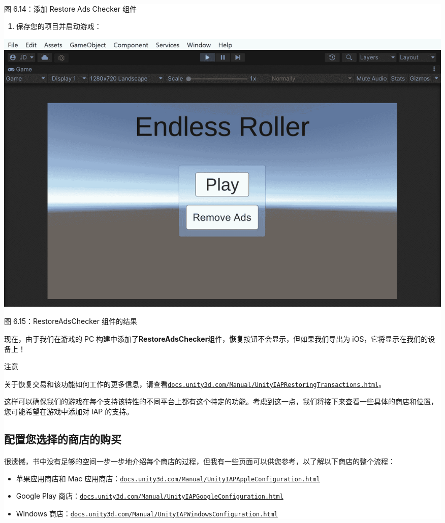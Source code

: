 图 6.14：添加 Restore Ads Checker 组件

1.  保存您的项目并启动游戏：

![图 6.15：RestoreAdsChecker 组件的结果](img/B18868_06_15.jpg)

图 6.15：RestoreAdsChecker 组件的结果

现在，由于我们在游戏的 PC 构建中添加了**RestoreAdsChecker**组件，**恢复**按钮不会显示，但如果我们导出为 iOS，它将显示在我们的设备上！

注意

关于恢复交易和该功能如何工作的更多信息，请查看[`docs.unity3d.com/Manual/UnityIAPRestoringTransactions.html`](https://docs.unity3d.com/Manual/UnityIAPRestoringTransactions.html)。

这样可以确保我们的游戏在每个支持该特性的不同平台上都有这个特定的功能。考虑到这一点，我们将接下来查看一些具体的商店和位置，您可能希望在游戏中添加对 IAP 的支持。

## 配置您选择的商店的购买

很遗憾，书中没有足够的空间一步一步地介绍每个商店的过程，但我有一些页面可以供您参考，以了解以下商店的整个流程：

+   苹果应用商店和 Mac 应用商店：[`docs.unity3d.com/Manual/UnityIAPAppleConfiguration.html`](https://docs.unity3d.com/Manual/UnityIAPAppleConfiguration.html)

+   Google Play 商店：[`docs.unity3d.com/Manual/UnityIAPGoogleConfiguration.html`](https://docs.unity3d.com/Manual/UnityIAPGoogleConfiguration.html)

+   Windows 商店：[`docs.unity3d.com/Manual/UnityIAPWindowsConfiguration.html`](https://docs.unity3d.com/Manual/UnityIAPWindowsConfiguration.html)
